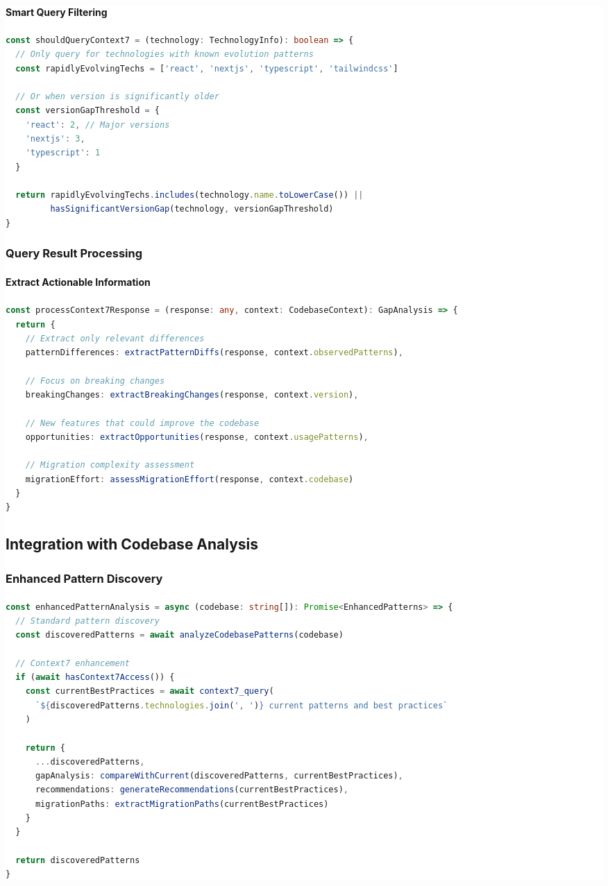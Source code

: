 #### Smart Query Filtering
```typescript
const shouldQueryContext7 = (technology: TechnologyInfo): boolean => {
  // Only query for technologies with known evolution patterns
  const rapidlyEvolvingTechs = ['react', 'nextjs', 'typescript', 'tailwindcss']
  
  // Or when version is significantly older
  const versionGapThreshold = {
    'react': 2, // Major versions
    'nextjs': 3,
    'typescript': 1
  }
  
  return rapidlyEvolvingTechs.includes(technology.name.toLowerCase()) ||
         hasSignificantVersionGap(technology, versionGapThreshold)
}
```

### Query Result Processing

#### Extract Actionable Information
```typescript
const processContext7Response = (response: any, context: CodebaseContext): GapAnalysis => {
  return {
    // Extract only relevant differences
    patternDifferences: extractPatternDiffs(response, context.observedPatterns),
    
    // Focus on breaking changes
    breakingChanges: extractBreakingChanges(response, context.version),
    
    // New features that could improve the codebase
    opportunities: extractOpportunities(response, context.usagePatterns),
    
    // Migration complexity assessment
    migrationEffort: assessMigrationEffort(response, context.codebase)
  }
}
```

## Integration with Codebase Analysis

### Enhanced Pattern Discovery
```typescript
const enhancedPatternAnalysis = async (codebase: string[]): Promise<EnhancedPatterns> => {
  // Standard pattern discovery
  const discoveredPatterns = await analyzeCodebasePatterns(codebase)
  
  // Context7 enhancement
  if (await hasContext7Access()) {
    const currentBestPractices = await context7_query(
      `${discoveredPatterns.technologies.join(', ')} current patterns and best practices`
    )
    
    return {
      ...discoveredPatterns,
      gapAnalysis: compareWithCurrent(discoveredPatterns, currentBestPractices),
      recommendations: generateRecommendations(currentBestPractices),
      migrationPaths: extractMigrationPaths(currentBestPractices)
    }
  }
  
  return discoveredPatterns
}
```